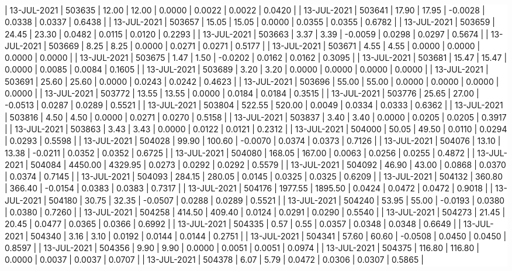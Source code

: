 | 13-JUL-2021 | 503635 | 12.00 | 12.00 | 0.0000 | 0.0022 | 0.0022 | 0.0420 |
| 13-JUL-2021 | 503641 | 17.90 | 17.95 | -0.0028 | 0.0338 | 0.0337 | 0.6438 |
| 13-JUL-2021 | 503657 | 15.05 | 15.05 | 0.0000 | 0.0355 | 0.0355 | 0.6782 |
| 13-JUL-2021 | 503659 | 24.45 | 23.30 | 0.0482 | 0.0115 | 0.0120 | 0.2293 |
| 13-JUL-2021 | 503663 | 3.37 | 3.39 | -0.0059 | 0.0298 | 0.0297 | 0.5674 |
| 13-JUL-2021 | 503669 | 8.25 | 8.25 | 0.0000 | 0.0271 | 0.0271 | 0.5177 |
| 13-JUL-2021 | 503671 | 4.55 | 4.55 | 0.0000 | 0.0000 | 0.0000 | 0.0000 |
| 13-JUL-2021 | 503675 | 1.47 | 1.50 | -0.0202 | 0.0162 | 0.0162 | 0.3095 |
| 13-JUL-2021 | 503681 | 15.47 | 15.47 | 0.0000 | 0.0085 | 0.0084 | 0.1605 |
| 13-JUL-2021 | 503689 | 3.20 | 3.20 | 0.0000 | 0.0000 | 0.0000 | 0.0000 |
| 13-JUL-2021 | 503691 | 25.60 | 25.60 | 0.0000 | 0.0243 | 0.0242 | 0.4623 |
| 13-JUL-2021 | 503696 | 55.00 | 55.00 | 0.0000 | 0.0000 | 0.0000 | 0.0000 |
| 13-JUL-2021 | 503772 | 13.55 | 13.55 | 0.0000 | 0.0184 | 0.0184 | 0.3515 |
| 13-JUL-2021 | 503776 | 25.65 | 27.00 | -0.0513 | 0.0287 | 0.0289 | 0.5521 |
| 13-JUL-2021 | 503804 | 522.55 | 520.00 | 0.0049 | 0.0334 | 0.0333 | 0.6362 |
| 13-JUL-2021 | 503816 | 4.50 | 4.50 | 0.0000 | 0.0271 | 0.0270 | 0.5158 |
| 13-JUL-2021 | 503837 | 3.40 | 3.40 | 0.0000 | 0.0205 | 0.0205 | 0.3917 |
| 13-JUL-2021 | 503863 | 3.43 | 3.43 | 0.0000 | 0.0122 | 0.0121 | 0.2312 |
| 13-JUL-2021 | 504000 | 50.05 | 49.50 | 0.0110 | 0.0294 | 0.0293 | 0.5598 |
| 13-JUL-2021 | 504028 | 99.90 | 100.60 | -0.0070 | 0.0374 | 0.0373 | 0.7126 |
| 13-JUL-2021 | 504076 | 13.10 | 13.38 | -0.0211 | 0.0352 | 0.0352 | 0.6725 |
| 13-JUL-2021 | 504080 | 168.05 | 167.00 | 0.0063 | 0.0256 | 0.0255 | 0.4872 |
| 13-JUL-2021 | 504084 | 4450.00 | 4329.95 | 0.0273 | 0.0292 | 0.0292 | 0.5579 |
| 13-JUL-2021 | 504092 | 46.90 | 43.00 | 0.0868 | 0.0370 | 0.0374 | 0.7145 |
| 13-JUL-2021 | 504093 | 284.15 | 280.05 | 0.0145 | 0.0325 | 0.0325 | 0.6209 |
| 13-JUL-2021 | 504132 | 360.80 | 366.40 | -0.0154 | 0.0383 | 0.0383 | 0.7317 |
| 13-JUL-2021 | 504176 | 1977.55 | 1895.50 | 0.0424 | 0.0472 | 0.0472 | 0.9018 |
| 13-JUL-2021 | 504180 | 30.75 | 32.35 | -0.0507 | 0.0288 | 0.0289 | 0.5521 |
| 13-JUL-2021 | 504240 | 53.95 | 55.00 | -0.0193 | 0.0380 | 0.0380 | 0.7260 |
| 13-JUL-2021 | 504258 | 414.50 | 409.40 | 0.0124 | 0.0291 | 0.0290 | 0.5540 |
| 13-JUL-2021 | 504273 | 21.45 | 20.45 | 0.0477 | 0.0365 | 0.0366 | 0.6992 |
| 13-JUL-2021 | 504335 | 0.57 | 0.55 | 0.0357 | 0.0348 | 0.0348 | 0.6649 |
| 13-JUL-2021 | 504340 | 3.16 | 3.10 | 0.0192 | 0.0144 | 0.0144 | 0.2751 |
| 13-JUL-2021 | 504341 | 57.60 | 60.60 | -0.0508 | 0.0450 | 0.0450 | 0.8597 |
| 13-JUL-2021 | 504356 | 9.90 | 9.90 | 0.0000 | 0.0051 | 0.0051 | 0.0974 |
| 13-JUL-2021 | 504375 | 116.80 | 116.80 | 0.0000 | 0.0037 | 0.0037 | 0.0707 |
| 13-JUL-2021 | 504378 | 6.07 | 5.79 | 0.0472 | 0.0306 | 0.0307 | 0.5865 |